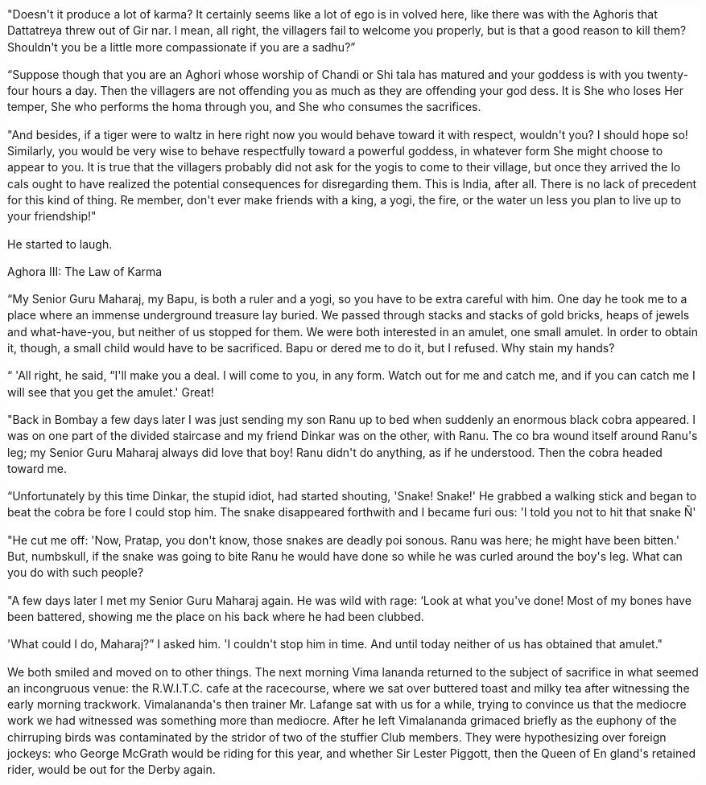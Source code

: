 "Doesn't it produce a lot of karma? It certainly seems like a lot of ego is in volved here, like there was with the Aghoris that Dattatreya threw out of Gir nar. I mean, all right, the villagers fail to welcome you properly, but is that a good reason to kill them? Shouldn't you be a little more compassionate if you are a sadhu?” 

“Suppose though that you are an Aghori whose worship of Chandi or Shi tala has matured and your goddess is with you twenty-four hours a day. Then the villagers are not offending you as much as they are offending your god dess. It is She who loses Her temper, She who performs the homa through you, and She who consumes the sacrifices. 

"And besides, if a tiger were to waltz in here right now you would behave toward it with respect, wouldn't you? I should hope so! Similarly, you would be very wise to behave respectfully toward a powerful goddess, in whatever form She might choose to appear to you. It is true that the villagers probably did not ask for the yogis to come to their village, but once they arrived the lo cals ought to have realized the potential consequences for disregarding them. This is India, after all. There is no lack of precedent for this kind of thing. Re member, don't ever make friends with a king, a yogi, the fire, or the water un less you plan to live up to your friendship!" 

He started to laugh. 

Aghora III: The Law of Karma 

“My Senior Guru Maharaj, my Bapu, is both a ruler and a yogi, so you have to be extra careful with him. One day he took me to a place where an immense underground treasure lay buried. We passed through stacks and stacks of gold bricks, heaps of jewels and what-have-you, but neither of us stopped for them. We were both interested in an amulet, one small amulet. In order to obtain it, though, a small child would have to be sacrificed. Bapu or dered me to do it, but I refused. Why stain my hands? 

“ 'All right, he said, “I'll make you a deal. I will come to you, in any form. Watch out for me and catch me, and if you can catch me I will see that you get the amulet.' Great! 

"Back in Bombay a few days later I was just sending my son Ranu up to bed when suddenly an enormous black cobra appeared. I was on one part of the divided staircase and my friend Dinkar was on the other, with Ranu. The co bra wound itself around Ranu's leg; my Senior Guru Maharaj always did love that boy! Ranu didn't do anything, as if he understood. Then the cobra headed toward me. 

“Unfortunately by this time Dinkar, the stupid idiot, had started shouting, 'Snake! Snake!' He grabbed a walking stick and began to beat the cobra be fore I could stop him. The snake disappeared forthwith and I became furi ous: 'I told you not to hit that snake Ñ' 

"He cut me off: 'Now, Pratap, you don't know, those snakes are deadly poi sonous. Ranu was here; he might have been bitten.' But, numbskull, if the snake was going to bite Ranu he would have done so while he was curled around the boy's leg. What can you do with such people? 

"A few days later I met my Senior Guru Maharaj again. He was wild with rage: ‘Look at what you've done! Most of my bones have been battered, showing me the place on his back where he had been clubbed. 

'What could I do, Maharaj?” I asked him. 'I couldn't stop him in time. And until today neither of us has obtained that amulet." 

We both smiled and moved on to other things. The next morning Vima lananda returned to the subject of sacrifice in what seemed an incongruous venue: the R.W.I.T.C. cafe at the racecourse, where we sat over buttered toast and milky tea after witnessing the early morning trackwork. Vimalananda's then trainer Mr. Lafange sat with us for a while, trying to convince us that the mediocre work we had witnessed was something more than mediocre. After he left Vimalananda grimaced briefly as the euphony of the chirruping birds was contaminated by the stridor of two of the stuffier Club members. They were hypothesizing over foreign jockeys: who George McGrath would be riding for this year, and whether Sir Lester Piggott, then the Queen of En gland's retained rider, would be out for the Derby again. 
